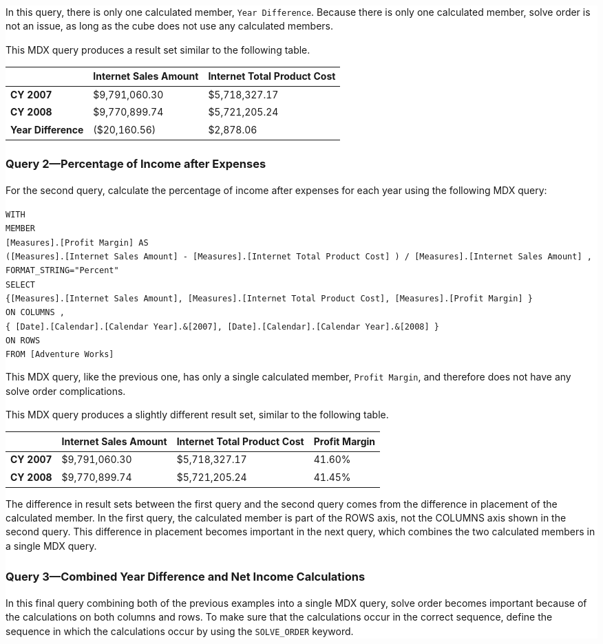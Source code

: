  In this query, there is only one calculated member, `Year Difference`. Because there is only one calculated member, solve order is not an issue, as long as the cube does not use any calculated members.  
  
 This MDX query produces a result set similar to the following table.  
  
||Internet Sales Amount|Internet Total Product Cost|  
|-|---------------------------|---------------------------------|  
|**CY 2007**|$9,791,060.30|$5,718,327.17|  
|**CY 2008**|$9,770,899.74|$5,721,205.24|  
|**Year Difference**|($20,160.56)|$2,878.06|  
  
### Query 2—Percentage of Income after Expenses  
 For the second query, calculate the percentage of income after expenses for each year using the following MDX query:  
  
```  
WITH   
MEMBER  
[Measures].[Profit Margin] AS   
([Measures].[Internet Sales Amount] - [Measures].[Internet Total Product Cost] ) / [Measures].[Internet Sales Amount] ,  
FORMAT_STRING="Percent"  
SELECT   
{[Measures].[Internet Sales Amount], [Measures].[Internet Total Product Cost], [Measures].[Profit Margin] }  
ON COLUMNS ,  
{ [Date].[Calendar].[Calendar Year].&[2007], [Date].[Calendar].[Calendar Year].&[2008] }  
ON ROWS  
FROM [Adventure Works]  
```  
  
 This MDX query, like the previous one, has only a single calculated member, `Profit Margin`, and therefore does not have any solve order complications.  
  
 This MDX query produces a slightly different result set, similar to the following table.  
  
||Internet Sales Amount|Internet Total Product Cost|Profit Margin|  
|-|---------------------------|---------------------------------|-------------------|  
|**CY 2007**|$9,791,060.30|$5,718,327.17|41.60%|  
|**CY 2008**|$9,770,899.74|$5,721,205.24|41.45%|  
  
 The difference in result sets between the first query and the second query comes from the difference in placement of the calculated member. In the first query, the calculated member is part of the ROWS axis, not the COLUMNS axis shown in the second query. This difference in placement becomes important in the next query, which combines the two calculated members in a single MDX query.  
  
### Query 3—Combined Year Difference and Net Income Calculations  
 In this final query combining both of the previous examples into a single MDX query, solve order becomes important because of the calculations on both columns and rows. To make sure that the calculations occur in the correct sequence, define the sequence in which the calculations occur by using the `SOLVE_ORDER` keyword.  
  